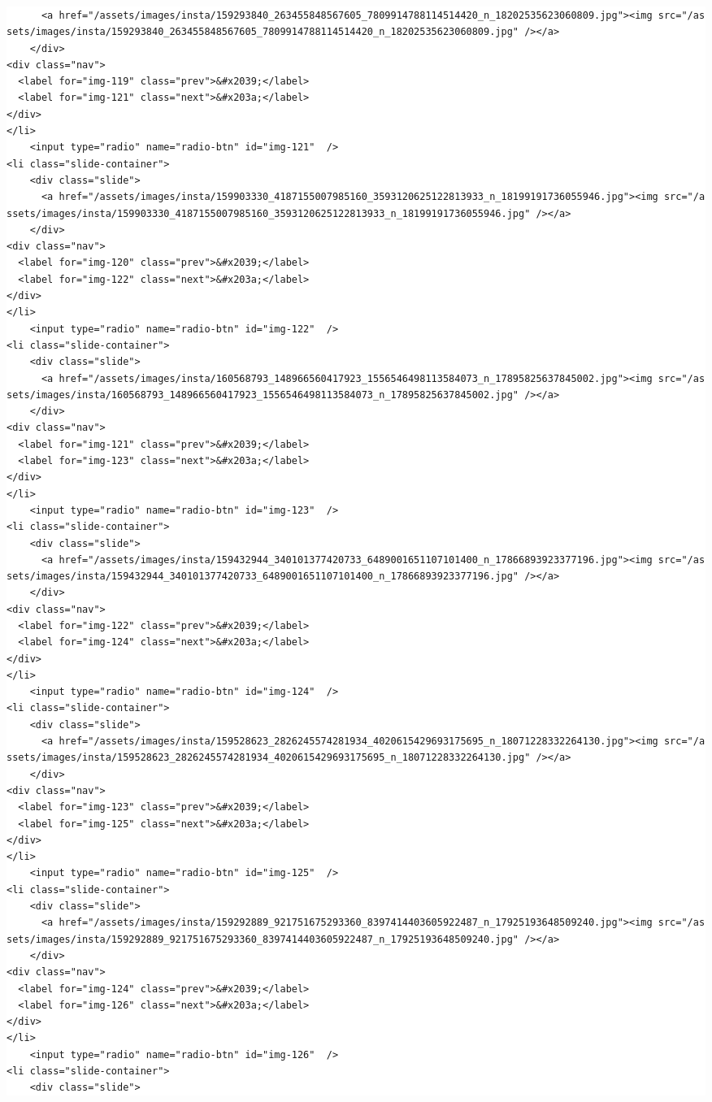           <a href="/assets/images/insta/159293840_263455848567605_7809914788114514420_n_18202535623060809.jpg"><img src="/assets/images/insta/159293840_263455848567605_7809914788114514420_n_18202535623060809.jpg" /></a>
        </div>
    <div class="nav">
      <label for="img-119" class="prev">&#x2039;</label>
      <label for="img-121" class="next">&#x203a;</label>
    </div>
    </li>
        <input type="radio" name="radio-btn" id="img-121"  />
    <li class="slide-container">
        <div class="slide">
          <a href="/assets/images/insta/159903330_4187155007985160_3593120625122813933_n_18199191736055946.jpg"><img src="/assets/images/insta/159903330_4187155007985160_3593120625122813933_n_18199191736055946.jpg" /></a>
        </div>
    <div class="nav">
      <label for="img-120" class="prev">&#x2039;</label>
      <label for="img-122" class="next">&#x203a;</label>
    </div>
    </li>
        <input type="radio" name="radio-btn" id="img-122"  />
    <li class="slide-container">
        <div class="slide">
          <a href="/assets/images/insta/160568793_148966560417923_1556546498113584073_n_17895825637845002.jpg"><img src="/assets/images/insta/160568793_148966560417923_1556546498113584073_n_17895825637845002.jpg" /></a>
        </div>
    <div class="nav">
      <label for="img-121" class="prev">&#x2039;</label>
      <label for="img-123" class="next">&#x203a;</label>
    </div>
    </li>
        <input type="radio" name="radio-btn" id="img-123"  />
    <li class="slide-container">
        <div class="slide">
          <a href="/assets/images/insta/159432944_340101377420733_6489001651107101400_n_17866893923377196.jpg"><img src="/assets/images/insta/159432944_340101377420733_6489001651107101400_n_17866893923377196.jpg" /></a>
        </div>
    <div class="nav">
      <label for="img-122" class="prev">&#x2039;</label>
      <label for="img-124" class="next">&#x203a;</label>
    </div>
    </li>
        <input type="radio" name="radio-btn" id="img-124"  />
    <li class="slide-container">
        <div class="slide">
          <a href="/assets/images/insta/159528623_2826245574281934_4020615429693175695_n_18071228332264130.jpg"><img src="/assets/images/insta/159528623_2826245574281934_4020615429693175695_n_18071228332264130.jpg" /></a>
        </div>
    <div class="nav">
      <label for="img-123" class="prev">&#x2039;</label>
      <label for="img-125" class="next">&#x203a;</label>
    </div>
    </li>
        <input type="radio" name="radio-btn" id="img-125"  />
    <li class="slide-container">
        <div class="slide">
          <a href="/assets/images/insta/159292889_921751675293360_8397414403605922487_n_17925193648509240.jpg"><img src="/assets/images/insta/159292889_921751675293360_8397414403605922487_n_17925193648509240.jpg" /></a>
        </div>
    <div class="nav">
      <label for="img-124" class="prev">&#x2039;</label>
      <label for="img-126" class="next">&#x203a;</label>
    </div>
    </li>
        <input type="radio" name="radio-btn" id="img-126"  />
    <li class="slide-container">
        <div class="slide">